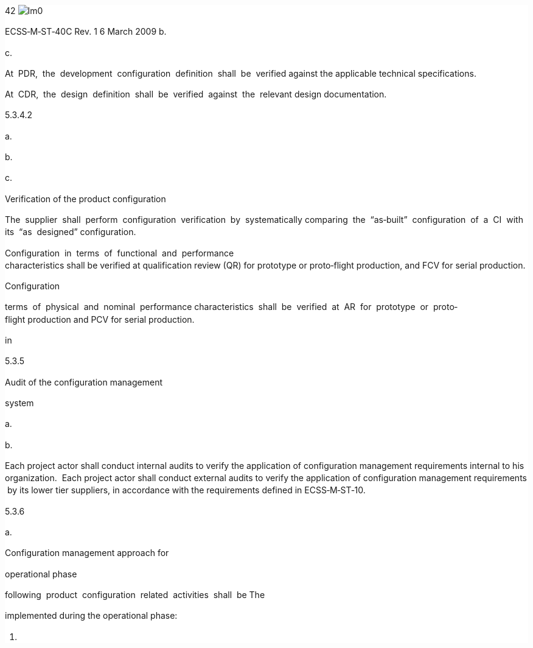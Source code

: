 42 ![Im0](images/Im0)

ECSS‐M‐ST‐40C Rev. 1 6 March 2009 b.

c.

At  PDR,  the  development  configuration  definition  shall  be  verified against the applicable technical specifications. 

At  CDR,  the  design  definition  shall  be  verified  against  the  relevant design documentation. 

5.3.4.2

a.

b.

c.

Verification of the product configuration

The  supplier  shall  perform  configuration  verification  by  systematically comparing  the  “as‐built”  configuration  of  a  CI  with  its  “as  designed” configuration. 

Configuration  in  terms  of  functional  and  performance  characteristics shall be verified at qualification review (QR) for prototype or proto‐flight production, and FCV for serial production. 

Configuration 

terms  of  physical  and  nominal  performance characteristics  shall  be  verified  at  AR  for  prototype  or  proto‐flight production and PCV for serial production. 

in 

5.3.5

Audit of the configuration management

system

a.

b.

Each project actor shall conduct internal audits to verify the application of configuration management requirements internal to his organization.  Each project actor shall conduct external audits to verify the application of configuration management requirements by its lower tier suppliers, in accordance with the requirements defined in ECSS‐M‐ST‐10. 

5.3.6

a.

Configuration management approach for

operational phase

following  product  configuration  related  activities  shall  be The 

implemented during the operational phase: 

1.
